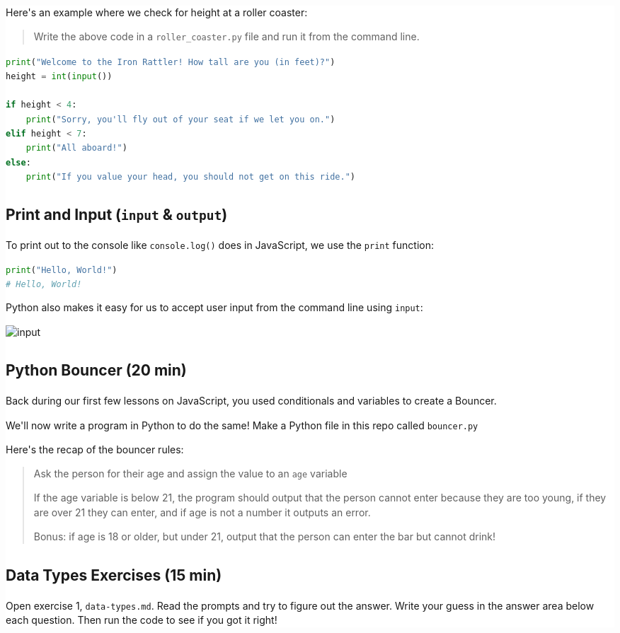 Here's an example where we check for height at a roller coaster:

> Write the above code in a `roller_coaster.py` file and run it from the command
> line.

```py
print("Welcome to the Iron Rattler! How tall are you (in feet)?")
height = int(input())

if height < 4:
    print("Sorry, you'll fly out of your seat if we let you on.")
elif height < 7:
    print("All aboard!")
else:
    print("If you value your head, you should not get on this ride.")
```

## Print and Input (`input` & `output`)

To print out to the console like `console.log()` does in JavaScript, we use the
`print` function:

```python
print("Hello, World!")
# Hello, World!
```

Python also makes it easy for us to accept user input from the command line
using `input`:

![input](assets/user_input.png)

## Python Bouncer (20 min)

Back during our first few lessons on JavaScript, you used conditionals and
variables to create a Bouncer.

We'll now write a program in Python to do the same! Make a Python file in this repo called `bouncer.py`

Here's the recap of the bouncer rules:

> Ask the person for their age and assign the value to an `age` variable
>
> If the age variable is below 21, the program should output that the person
> cannot enter because they are too young, if they are over 21 they can enter,
> and if age is not a number it outputs an error.
>
> Bonus: if age is 18 or older, but under 21, output that the person can enter
> the bar but cannot drink!

## Data Types Exercises (15 min)

Open exercise 1, `data-types.md`. Read the prompts and try to figure out the
answer. Write your guess in the answer area below each question. Then run the
code to see if you got it right!
